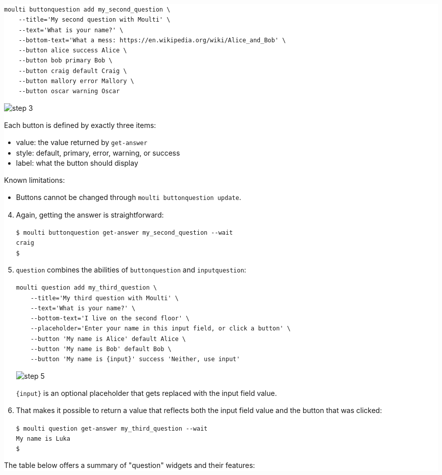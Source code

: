    ```shell
   moulti buttonquestion add my_second_question \
       --title='My second question with Moulti' \
       --text='What is your name?' \
       --bottom-text='What a mess: https://en.wikipedia.org/wiki/Alice_and_Bob' \
       --button alice success Alice \
       --button bob primary Bob \
       --button craig default Craig \
       --button mallory error Mallory \
       --button oscar warning Oscar
   ```

   ![step 3](https://xavier.kindwolf.org/p/moulti/doc/img/questions-step03.png)

   Each button is defined by exactly three items:
   - value: the value returned by `get-answer`
   - style: default, primary, error, warning, or success
   - label: what the button should display

   Known limitations:
   - Buttons cannot be changed through `moulti buttonquestion update`.


4. Again, getting the answer is straightforward:
   ```console
   $ moulti buttonquestion get-answer my_second_question --wait
   craig
   $
   ```

5. `question` combines the abilities of `buttonquestion` and `inputquestion`:
   ```shell
   moulti question add my_third_question \
       --title='My third question with Moulti' \
       --text='What is your name?' \
       --bottom-text='I live on the second floor' \
       --placeholder='Enter your name in this input field, or click a button' \
       --button 'My name is Alice' default Alice \
       --button 'My name is Bob' default Bob \
       --button 'My name is {input}' success 'Neither, use input'
   ```

   ![step 5](https://xavier.kindwolf.org/p/moulti/doc/img/questions-step05.png)

   `{input}` is an optional placeholder that gets replaced with the input field value.

6. That makes it possible to return a value that reflects both the input field value and the button that was clicked:
   ```console
   $ moulti question get-answer my_third_question --wait
   My name is Luka
   $
   ```

The table below offers a summary of "question" widgets and their features:
